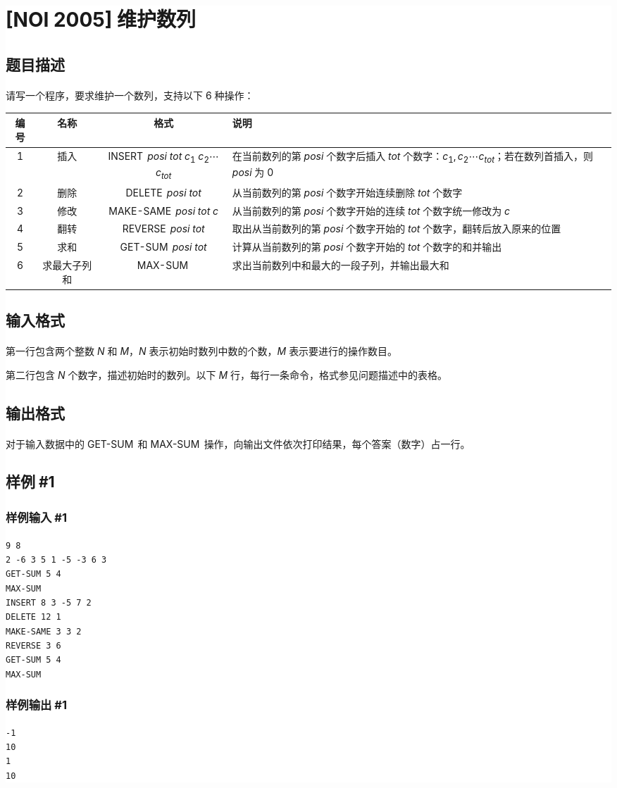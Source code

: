 # [NOI 2005] 维护数列

## 题目描述

请写一个程序，要求维护一个数列，支持以下 $6$ 种操作：

| 编号 | 名称 | 格式 | 说明 |
| :-----------: | :-----------: | :-----------: | :----------- |
| 1 | 插入 | $\operatorname{INSERT}\ posi \ tot \ c_1 \ c_2 \cdots c_{tot}$ | 在当前数列的第 $posi$ 个数字后插入 $tot$ 个数字：$c_1, c_2 \cdots c_{tot}$；若在数列首插入，则 $posi$ 为 $0$ |
| 2 | 删除 | $\operatorname{DELETE} \ posi \ tot$ | 从当前数列的第 $posi$ 个数字开始连续删除 $tot$ 个数字 |
| 3 | 修改 | $\operatorname{MAKE-SAME} \ posi \ tot \ c$ | 从当前数列的第 $posi$ 个数字开始的连续 $tot$ 个数字统一修改为 $c$ |
| 4 | 翻转 | $\operatorname{REVERSE} \ posi \ tot$ | 取出从当前数列的第 $posi$ 个数字开始的 $tot$ 个数字，翻转后放入原来的位置 |
| 5 | 求和 | $\operatorname{GET-SUM} \ posi \ tot$ | 计算从当前数列的第 $posi$ 个数字开始的 $tot$ 个数字的和并输出 |
| 6 | 求最大子列和 | $\operatorname{MAX-SUM}$ | 求出当前数列中和最大的一段子列，并输出最大和 |

## 输入格式

第一行包含两个整数 $N$ 和 $M$，$N$ 表示初始时数列中数的个数，$M$ 表示要进行的操作数目。

第二行包含 $N$ 个数字，描述初始时的数列。以下 $M$ 行，每行一条命令，格式参见问题描述中的表格。

## 输出格式

对于输入数据中的 $\operatorname{GET-SUM}$ 和 $\operatorname{MAX-SUM}$ 操作，向输出文件依次打印结果，每个答案（数字）占一行。

## 样例 #1

### 样例输入 #1

```
9 8 
2 -6 3 5 1 -5 -3 6 3 
GET-SUM 5 4
MAX-SUM
INSERT 8 3 -5 7 2
DELETE 12 1
MAKE-SAME 3 3 2
REVERSE 3 6
GET-SUM 5 4
MAX-SUM
```

### 样例输出 #1

```
-1
10
1
10
```
